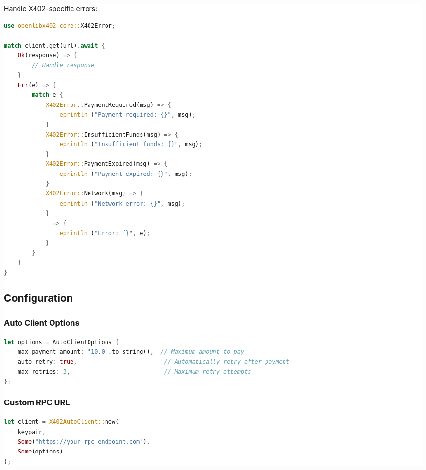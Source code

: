 Handle X402-specific errors:

```rust
use openlibx402_core::X402Error;

match client.get(url).await {
    Ok(response) => {
        // Handle response
    }
    Err(e) => {
        match e {
            X402Error::PaymentRequired(msg) => {
                eprintln!("Payment required: {}", msg);
            }
            X402Error::InsufficientFunds(msg) => {
                eprintln!("Insufficient funds: {}", msg);
            }
            X402Error::PaymentExpired(msg) => {
                eprintln!("Payment expired: {}", msg);
            }
            X402Error::Network(msg) => {
                eprintln!("Network error: {}", msg);
            }
            _ => {
                eprintln!("Error: {}", e);
            }
        }
    }
}
```

## Configuration

### Auto Client Options

```rust
let options = AutoClientOptions {
    max_payment_amount: "10.0".to_string(),  // Maximum amount to pay
    auto_retry: true,                         // Automatically retry after payment
    max_retries: 3,                           // Maximum retry attempts
};
```

### Custom RPC URL

```rust
let client = X402AutoClient::new(
    keypair,
    Some("https://your-rpc-endpoint.com"),
    Some(options)
);
```
